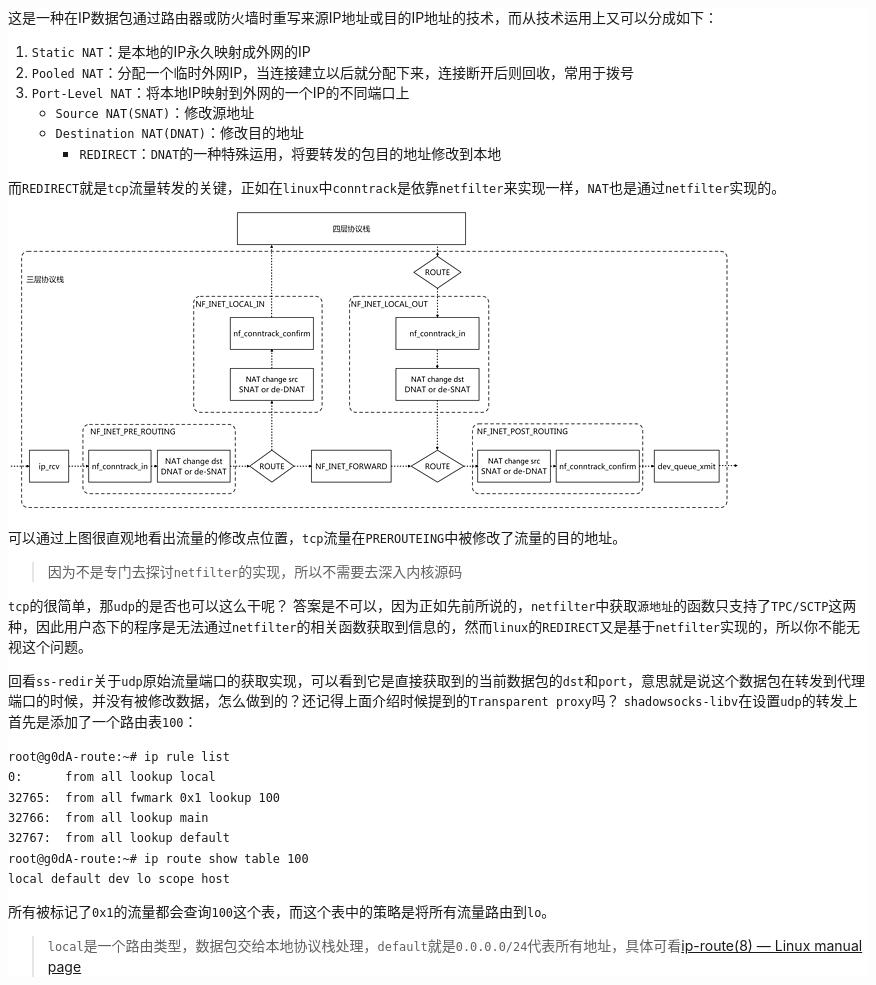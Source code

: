 
这是一种在IP数据包通过路由器或防火墙时重写来源IP地址或目的IP地址的技术，而从技术运用上又可以分成如下：
1. `Static NAT`：是本地的IP永久映射成外网的IP
2. `Pooled NAT`：分配一个临时外网IP，当连接建立以后就分配下来，连接断开后则回收，常用于拨号
3. `Port-Level NAT`：将本地IP映射到外网的一个IP的不同端口上
    * `Source NAT(SNAT)`：修改源地址
    * `Destination NAT(DNAT)`：修改目的地址
        * `REDIRECT`：`DNAT`的一种特殊运用，将要转发的包目的地址修改到本地


而`REDIRECT`就是`tcp`流量转发的关键，正如在`linux`中`conntrack`是依靠`netfilter`来实现一样，`NAT`也是通过`netfilter`实现的。


![7dd33292-1b97-42c7-9765-1bf7680b9636.png](ebpf与透明代理_files/7dd33292-1b97-42c7-9765-1bf7680b9636.png)


可以通过上图很直观地看出流量的修改点位置，`tcp`流量在`PREROUTEING`中被修改了流量的目的地址。
> 因为不是专门去探讨`netfilter`的实现，所以不需要去深入内核源码


`tcp`的很简单，那`udp`的是否也可以这么干呢？
答案是不可以，因为正如先前所说的，`netfilter`中获取`源地址`的函数只支持了`TPC/SCTP`这两种，因此用户态下的程序是无法通过`netfilter`的相关函数获取到信息的，然而`linux`的`REDIRECT`又是基于`netfilter`实现的，所以你不能无视这个问题。


回看`ss-redir`关于`udp`原始流量端口的获取实现，可以看到它是直接获取到的当前数据包的`dst`和`port`，意思就是说这个数据包在转发到代理端口的时候，并没有被修改数据，怎么做到的？还记得上面介绍时候提到的`Transparent proxy`吗？
`shadowsocks-libv`在设置`udp`的转发上首先是添加了一个路由表`100`：
```
root@g0dA-route:~# ip rule list
0:      from all lookup local
32765:  from all fwmark 0x1 lookup 100
32766:  from all lookup main
32767:  from all lookup default
root@g0dA-route:~# ip route show table 100
local default dev lo scope host    
```
所有被标记了`0x1`的流量都会查询`100`这个表，而这个表中的策略是将所有流量路由到`lo`。
> `local`是一个路由类型，数据包交给本地协议栈处理，`default`就是`0.0.0.0/24`代表所有地址，具体可看[ip-route(8) — Linux manual page](https://man7.org/linux/man-pages/man8/ip-route.8.html)
